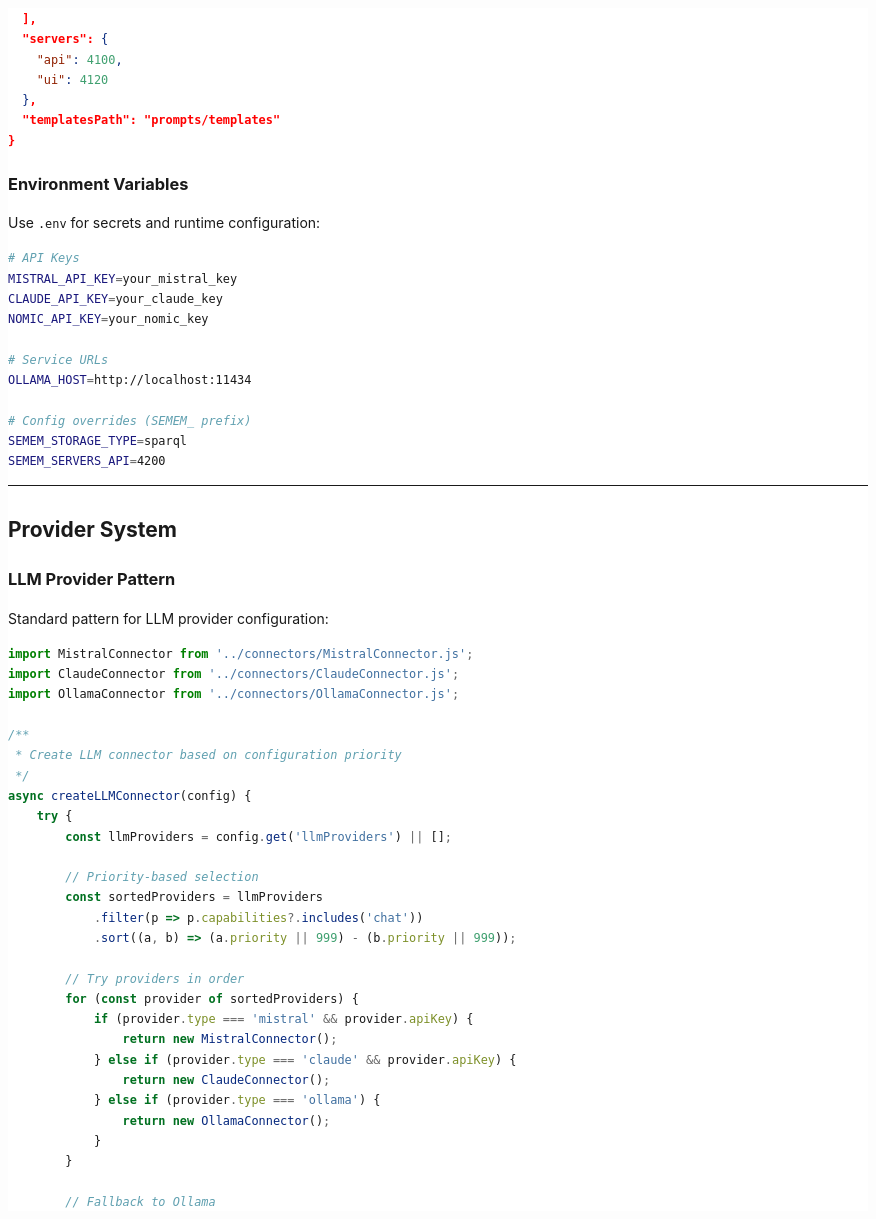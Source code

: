 ```json
  ],
  "servers": {
    "api": 4100,
    "ui": 4120
  },
  "templatesPath": "prompts/templates"
}
```

### Environment Variables

Use `.env` for secrets and runtime configuration:

```bash
# API Keys
MISTRAL_API_KEY=your_mistral_key
CLAUDE_API_KEY=your_claude_key
NOMIC_API_KEY=your_nomic_key

# Service URLs
OLLAMA_HOST=http://localhost:11434

# Config overrides (SEMEM_ prefix)
SEMEM_STORAGE_TYPE=sparql
SEMEM_SERVERS_API=4200
```

---

## Provider System

### LLM Provider Pattern

Standard pattern for LLM provider configuration:

```javascript
import MistralConnector from '../connectors/MistralConnector.js';
import ClaudeConnector from '../connectors/ClaudeConnector.js';
import OllamaConnector from '../connectors/OllamaConnector.js';

/**
 * Create LLM connector based on configuration priority
 */
async createLLMConnector(config) {
    try {
        const llmProviders = config.get('llmProviders') || [];
        
        // Priority-based selection
        const sortedProviders = llmProviders
            .filter(p => p.capabilities?.includes('chat'))
            .sort((a, b) => (a.priority || 999) - (b.priority || 999));
        
        // Try providers in order
        for (const provider of sortedProviders) {
            if (provider.type === 'mistral' && provider.apiKey) {
                return new MistralConnector();
            } else if (provider.type === 'claude' && provider.apiKey) {
                return new ClaudeConnector();
            } else if (provider.type === 'ollama') {
                return new OllamaConnector();
            }
        }
        
        // Fallback to Ollama
```